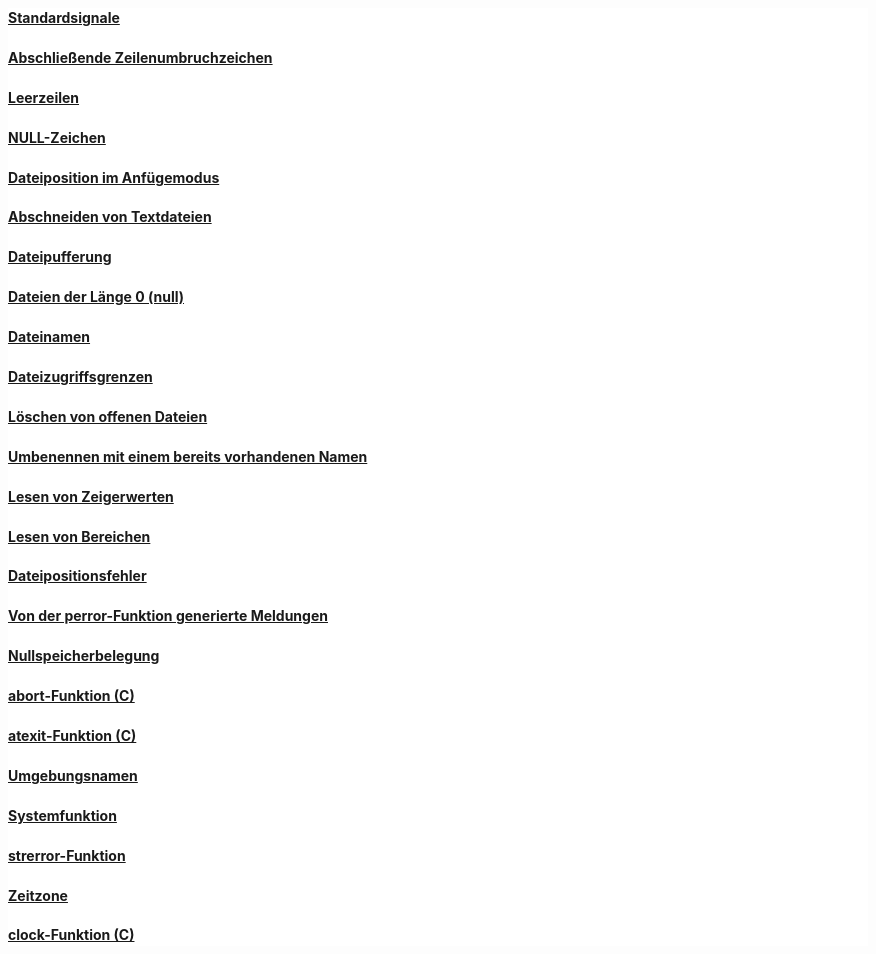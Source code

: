 #### [Standardsignale](default-signals.md)
#### [Abschließende Zeilenumbruchzeichen](terminating-newline-characters.md)
#### [Leerzeilen](blank-lines.md)
#### [NULL-Zeichen](null-characters.md)
#### [Dateiposition im Anfügemodus](file-position-in-append-mode.md)
#### [Abschneiden von Textdateien](truncation-of-text-files.md)
#### [Dateipufferung](file-buffering.md)
#### [Dateien der Länge 0 (null)](zero-length-files.md)
#### [Dateinamen](filenames.md)
#### [Dateizugriffsgrenzen](file-access-limits.md)
#### [Löschen von offenen Dateien](deleting-open-files.md)
#### [Umbenennen mit einem bereits vorhandenen Namen](renaming-with-a-name-that-exists.md)
#### [Lesen von Zeigerwerten](reading-pointer-values.md)
#### [Lesen von Bereichen](reading-ranges.md)
#### [Dateipositionsfehler](file-position-errors.md)
#### [Von der perror-Funktion generierte Meldungen](messages-generated-by-the-perror-function.md)
#### [Nullspeicherbelegung](allocating-zero-memory.md)
#### [abort-Funktion (C)](abort-function-c.md)
#### [atexit-Funktion (C)](atexit-function-c.md)
#### [Umgebungsnamen](environment-names.md)
#### [Systemfunktion](system-function.md)
#### [strerror-Funktion](strerror-function.md)
#### [Zeitzone](time-zone.md)
#### [clock-Funktion (C)](clock-function-c.md)
